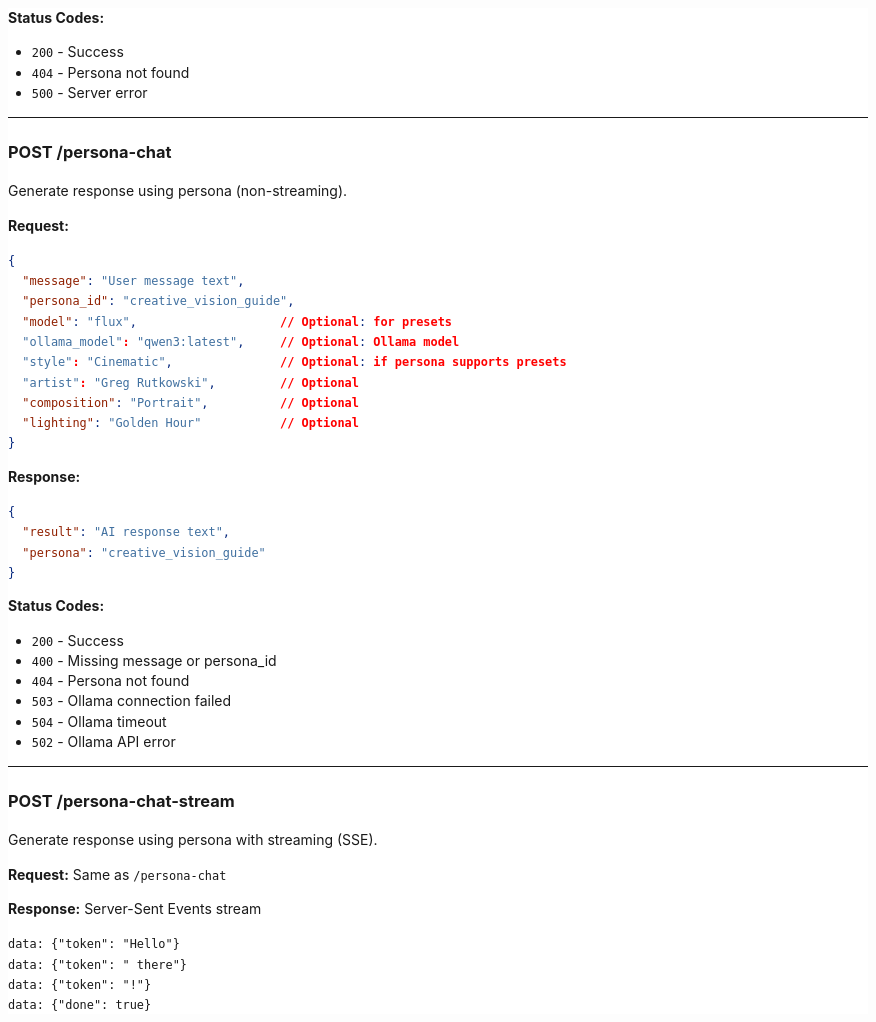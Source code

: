**Status Codes:**
- `200` - Success
- `404` - Persona not found
- `500` - Server error

---

### POST /persona-chat

Generate response using persona (non-streaming).

**Request:**
```json
{
  "message": "User message text",
  "persona_id": "creative_vision_guide",
  "model": "flux",                    // Optional: for presets
  "ollama_model": "qwen3:latest",     // Optional: Ollama model
  "style": "Cinematic",               // Optional: if persona supports presets
  "artist": "Greg Rutkowski",         // Optional
  "composition": "Portrait",          // Optional
  "lighting": "Golden Hour"           // Optional
}
```

**Response:**
```json
{
  "result": "AI response text",
  "persona": "creative_vision_guide"
}
```

**Status Codes:**
- `200` - Success
- `400` - Missing message or persona_id
- `404` - Persona not found
- `503` - Ollama connection failed
- `504` - Ollama timeout
- `502` - Ollama API error

---

### POST /persona-chat-stream

Generate response using persona with streaming (SSE).

**Request:** Same as `/persona-chat`

**Response:** Server-Sent Events stream
```
data: {"token": "Hello"}
data: {"token": " there"}
data: {"token": "!"}
data: {"done": true}
```
